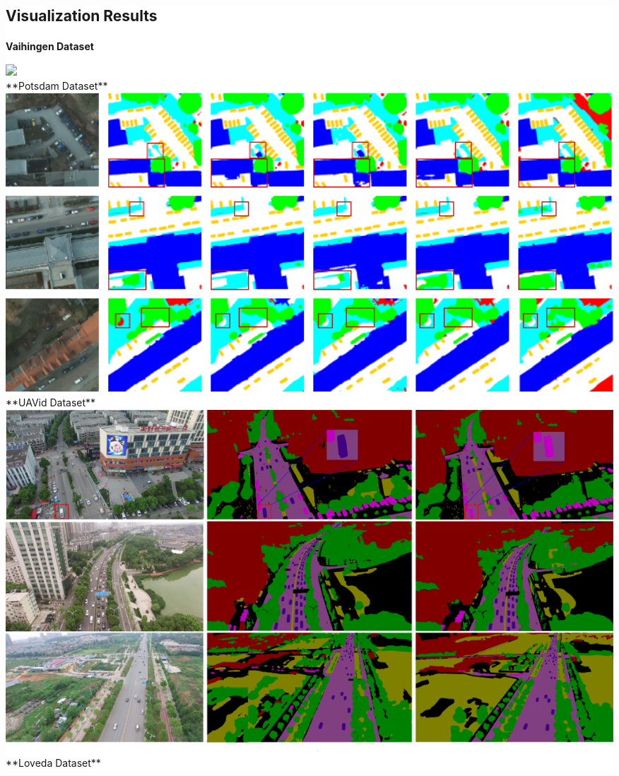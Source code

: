 
## Visualization Results

**Vaihingen Dataset**
<div>
<img src="figs/vaihingen_visualization.png" width="100%"/>
</div>
**Potsdam Dataset**
</div>
<img src="figs/potsdam_visualization.png" width="100%"/>
</div>
**UAVid Dataset**
</div>
<img src="figs/uavid_visualization.png" width="100%"/>
</div>
**Loveda Dataset**
</div>